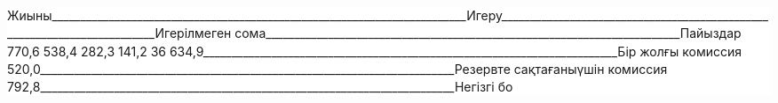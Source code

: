 Жиыны_________________________________________________________________________Игеру_________________________________________________________________________Игерілмеген сома_________________________________________________________________________Пайыздар                770,6    538,4      282,3      141,2   36 634,9_________________________________________________________________________Бір жолғы комиссия                                                520,0_________________________________________________________________________Резервте сақтағаныүшін комиссия                                                     792,8_________________________________________________________________________Негізгі бо